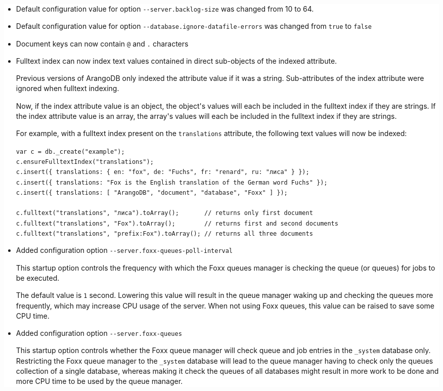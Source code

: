 
* Default configuration value for option `--server.backlog-size` was changed from 10 to 64.

* Default configuration value for option `--database.ignore-datafile-errors` was changed from `true` to `false`

* Document keys can now contain `@` and `.` characters

* Fulltext index can now index text values contained in direct sub-objects of the indexed attribute.

  Previous versions of ArangoDB only indexed the attribute value if it was a string. Sub-attributes
  of the index attribute were ignored when fulltext indexing.

  Now, if the index attribute value is an object, the object's values will each be included in the
  fulltext index if they are strings. If the index attribute value is an array, the array's values
  will each be included in the fulltext index if they are strings.

  For example, with a fulltext index present on the `translations` attribute, the following text
  values will now be indexed:

      var c = db._create("example");
      c.ensureFulltextIndex("translations");
      c.insert({ translations: { en: "fox", de: "Fuchs", fr: "renard", ru: "лиса" } });
      c.insert({ translations: "Fox is the English translation of the German word Fuchs" });
      c.insert({ translations: [ "ArangoDB", "document", "database", "Foxx" ] });

      c.fulltext("translations", "лиса").toArray();       // returns only first document
      c.fulltext("translations", "Fox").toArray();        // returns first and second documents
      c.fulltext("translations", "prefix:Fox").toArray(); // returns all three documents

* Added configuration option `--server.foxx-queues-poll-interval`

  This startup option controls the frequency with which the Foxx queues manager is checking
  the queue (or queues) for jobs to be executed.

  The default value is `1` second. Lowering this value will result in the queue manager waking
  up and checking the queues more frequently, which may increase CPU usage of the server. 
  When not using Foxx queues, this value can be raised to save some CPU time.

* Added configuration option `--server.foxx-queues`

  This startup option controls whether the Foxx queue manager will check queue and job entries
  in the `_system` database only. Restricting the Foxx queue manager to the `_system` database 
  will lead to the queue manager having to check only the queues collection of a single database,
  whereas making it check the queues of all databases might result in more work to be done and 
  more CPU time to be used by the queue manager.
